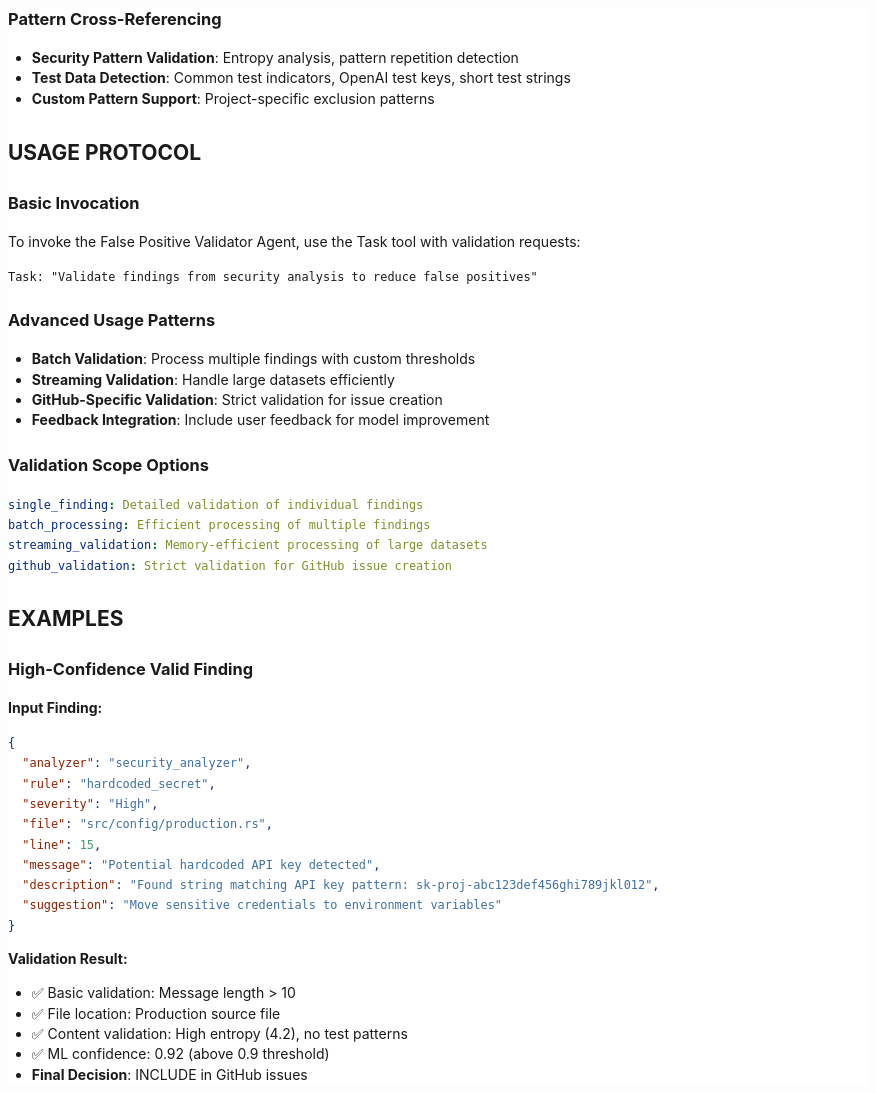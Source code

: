 ### Pattern Cross-Referencing
- **Security Pattern Validation**: Entropy analysis, pattern repetition detection
- **Test Data Detection**: Common test indicators, OpenAI test keys, short test strings
- **Custom Pattern Support**: Project-specific exclusion patterns

## USAGE PROTOCOL

### Basic Invocation
To invoke the False Positive Validator Agent, use the Task tool with validation requests:
```
Task: "Validate findings from security analysis to reduce false positives"
```

### Advanced Usage Patterns
- **Batch Validation**: Process multiple findings with custom thresholds
- **Streaming Validation**: Handle large datasets efficiently
- **GitHub-Specific Validation**: Strict validation for issue creation
- **Feedback Integration**: Include user feedback for model improvement

### Validation Scope Options
```yaml
single_finding: Detailed validation of individual findings
batch_processing: Efficient processing of multiple findings
streaming_validation: Memory-efficient processing of large datasets
github_validation: Strict validation for GitHub issue creation
```

## EXAMPLES

### High-Confidence Valid Finding
**Input Finding:**
```json
{
  "analyzer": "security_analyzer",
  "rule": "hardcoded_secret",
  "severity": "High",
  "file": "src/config/production.rs",
  "line": 15,
  "message": "Potential hardcoded API key detected",
  "description": "Found string matching API key pattern: sk-proj-abc123def456ghi789jkl012",
  "suggestion": "Move sensitive credentials to environment variables"
}
```

**Validation Result:**
- ✅ Basic validation: Message length > 10
- ✅ File location: Production source file
- ✅ Content validation: High entropy (4.2), no test patterns
- ✅ ML confidence: 0.92 (above 0.9 threshold)
- **Final Decision**: INCLUDE in GitHub issues
